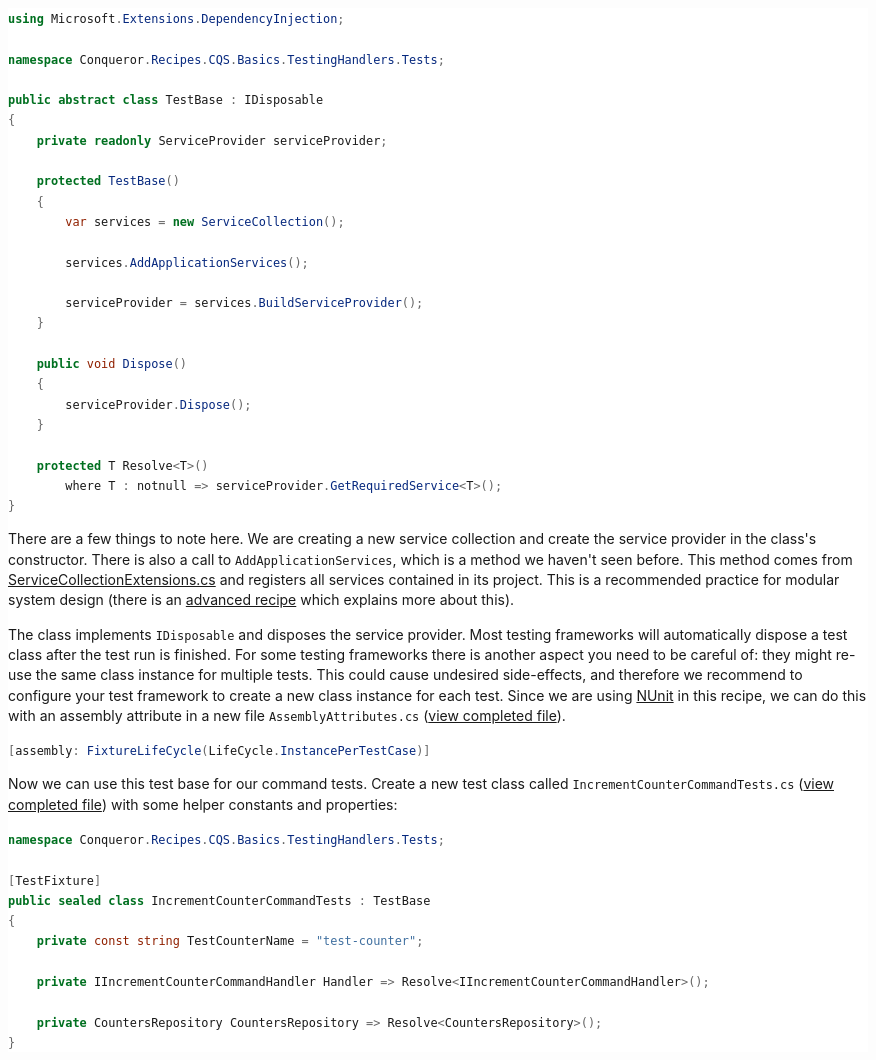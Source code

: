 ```cs
using Microsoft.Extensions.DependencyInjection;

namespace Conqueror.Recipes.CQS.Basics.TestingHandlers.Tests;

public abstract class TestBase : IDisposable
{
    private readonly ServiceProvider serviceProvider;

    protected TestBase()
    {
        var services = new ServiceCollection();

        services.AddApplicationServices();

        serviceProvider = services.BuildServiceProvider();
    }

    public void Dispose()
    {
        serviceProvider.Dispose();
    }

    protected T Resolve<T>()
        where T : notnull => serviceProvider.GetRequiredService<T>();
}
```

There are a few things to note here. We are creating a new service collection and create the service provider in the class's constructor. There is also a call to `AddApplicationServices`, which is a method we haven't seen before. This method comes from [ServiceCollectionExtensions.cs](Conqueror.Recipes.CQS.Basics.TestingHandlers/ServiceCollectionExtensions.cs) and registers all services contained in its project. This is a recommended practice for modular system design (there is an [advanced recipe](../../advanced/clean-architecture#readme) which explains more about this).

The class implements `IDisposable` and disposes the service provider. Most testing frameworks will automatically dispose a test class after the test run is finished. For some testing frameworks there is another aspect you need to be careful of: they might re-use the same class instance for multiple tests. This could cause undesired side-effects, and therefore we recommend to configure your test framework to create a new class instance for each test. Since we are using [NUnit](https://nunit.org) in this recipe, we can do this with an assembly attribute in a new file `AssemblyAttributes.cs` ([view completed file](.completed/Conqueror.Recipes.CQS.Basics.TestingHandlers.Tests/AssemblyAttributes.cs)).

```cs
[assembly: FixtureLifeCycle(LifeCycle.InstancePerTestCase)]
```

Now we can use this test base for our command tests. Create a new test class called `IncrementCounterCommandTests.cs` ([view completed file](.completed/Conqueror.Recipes.CQS.Basics.TestingHandlers.Tests/IncrementCounterCommandTests.cs)) with some helper constants and properties:

```cs
namespace Conqueror.Recipes.CQS.Basics.TestingHandlers.Tests;

[TestFixture]
public sealed class IncrementCounterCommandTests : TestBase
{
    private const string TestCounterName = "test-counter";

    private IIncrementCounterCommandHandler Handler => Resolve<IIncrementCounterCommandHandler>();

    private CountersRepository CountersRepository => Resolve<CountersRepository>();
}
```
